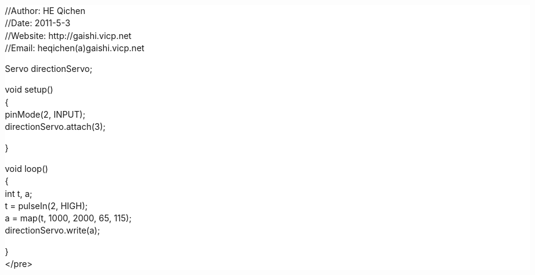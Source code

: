 <p>&#47;&#47;Author:	HE Qichen<br />
&#47;&#47;Date:	2011-5-3<br />
&#47;&#47;Website:	http:&#47;&#47;gaishi.vicp.net<br />
&#47;&#47;Email:	heqichen(a)gaishi.vicp.net</p>
<p>Servo directionServo;</p>
<p>void setup()<br />
{<br />
  pinMode(2, INPUT);<br />
  directionServo.attach(3);</p>
<p>}</p>
<p>void loop()<br />
{<br />
  int t, a;<br />
  t = pulseIn(2, HIGH);<br />
  a = map(t, 1000, 2000, 65, 115);<br />
  directionServo.write(a);</p>
<p>}<br />
<&#47;pre></p>

